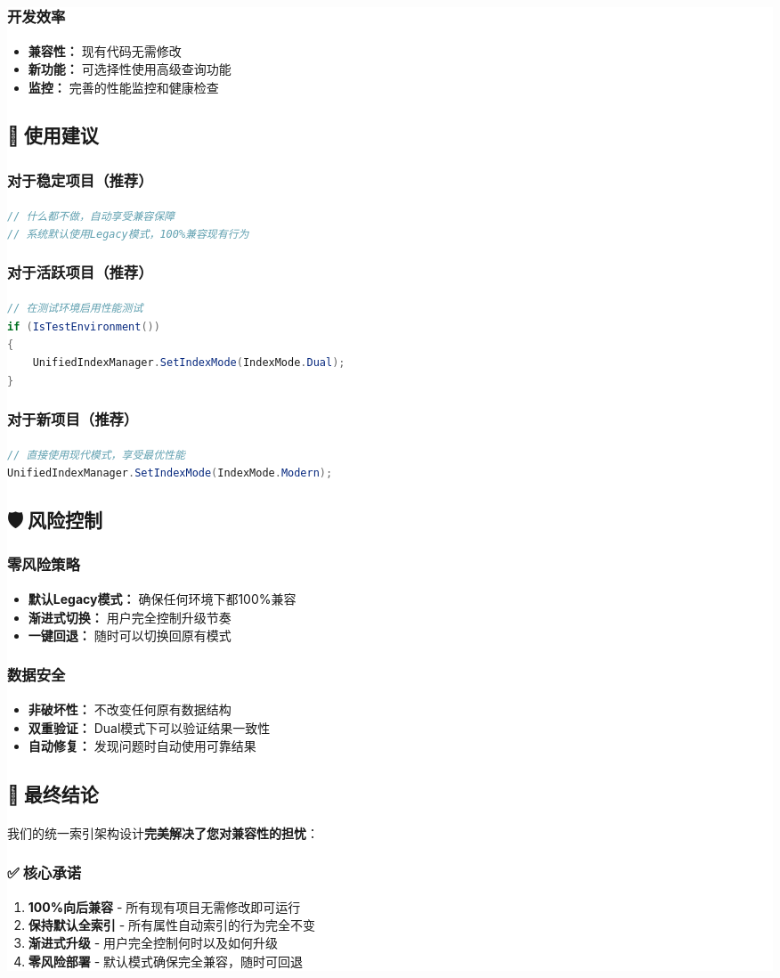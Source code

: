 ### 开发效率
- **兼容性：** 现有代码无需修改
- **新功能：** 可选择性使用高级查询功能
- **监控：** 完善的性能监控和健康检查

## 🎯 使用建议

### 对于稳定项目（推荐）
```csharp
// 什么都不做，自动享受兼容保障
// 系统默认使用Legacy模式，100%兼容现有行为
```

### 对于活跃项目（推荐）
```csharp
// 在测试环境启用性能测试
if (IsTestEnvironment())
{
    UnifiedIndexManager.SetIndexMode(IndexMode.Dual);
}
```

### 对于新项目（推荐）
```csharp
// 直接使用现代模式，享受最优性能
UnifiedIndexManager.SetIndexMode(IndexMode.Modern);
```

## 🛡️ 风险控制

### 零风险策略
- **默认Legacy模式：** 确保任何环境下都100%兼容
- **渐进式切换：** 用户完全控制升级节奏
- **一键回退：** 随时可以切换回原有模式

### 数据安全
- **非破坏性：** 不改变任何原有数据结构
- **双重验证：** Dual模式下可以验证结果一致性
- **自动修复：** 发现问题时自动使用可靠结果

## 📝 最终结论

我们的统一索引架构设计**完美解决了您对兼容性的担忧**：

### ✅ 核心承诺
1. **100%向后兼容** - 所有现有项目无需修改即可运行
2. **保持默认全索引** - 所有属性自动索引的行为完全不变
3. **渐进式升级** - 用户完全控制何时以及如何升级
4. **零风险部署** - 默认模式确保完全兼容，随时可回退
